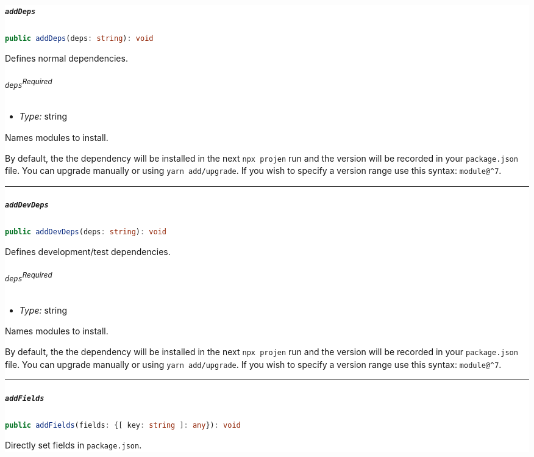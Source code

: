 
##### `addDeps` <a name="addDeps" id="@awlsring/projen-commons.AwlsringAwsCdkLibrary.addDeps"></a>

```typescript
public addDeps(deps: string): void
```

Defines normal dependencies.

###### `deps`<sup>Required</sup> <a name="deps" id="@awlsring/projen-commons.AwlsringAwsCdkLibrary.addDeps.parameter.deps"></a>

- *Type:* string

Names modules to install.

By default, the the dependency will
be installed in the next `npx projen` run and the version will be recorded
in your `package.json` file. You can upgrade manually or using `yarn
add/upgrade`. If you wish to specify a version range use this syntax:
`module@^7`.

---

##### `addDevDeps` <a name="addDevDeps" id="@awlsring/projen-commons.AwlsringAwsCdkLibrary.addDevDeps"></a>

```typescript
public addDevDeps(deps: string): void
```

Defines development/test dependencies.

###### `deps`<sup>Required</sup> <a name="deps" id="@awlsring/projen-commons.AwlsringAwsCdkLibrary.addDevDeps.parameter.deps"></a>

- *Type:* string

Names modules to install.

By default, the the dependency will
be installed in the next `npx projen` run and the version will be recorded
in your `package.json` file. You can upgrade manually or using `yarn
add/upgrade`. If you wish to specify a version range use this syntax:
`module@^7`.

---

##### `addFields` <a name="addFields" id="@awlsring/projen-commons.AwlsringAwsCdkLibrary.addFields"></a>

```typescript
public addFields(fields: {[ key: string ]: any}): void
```

Directly set fields in `package.json`.
